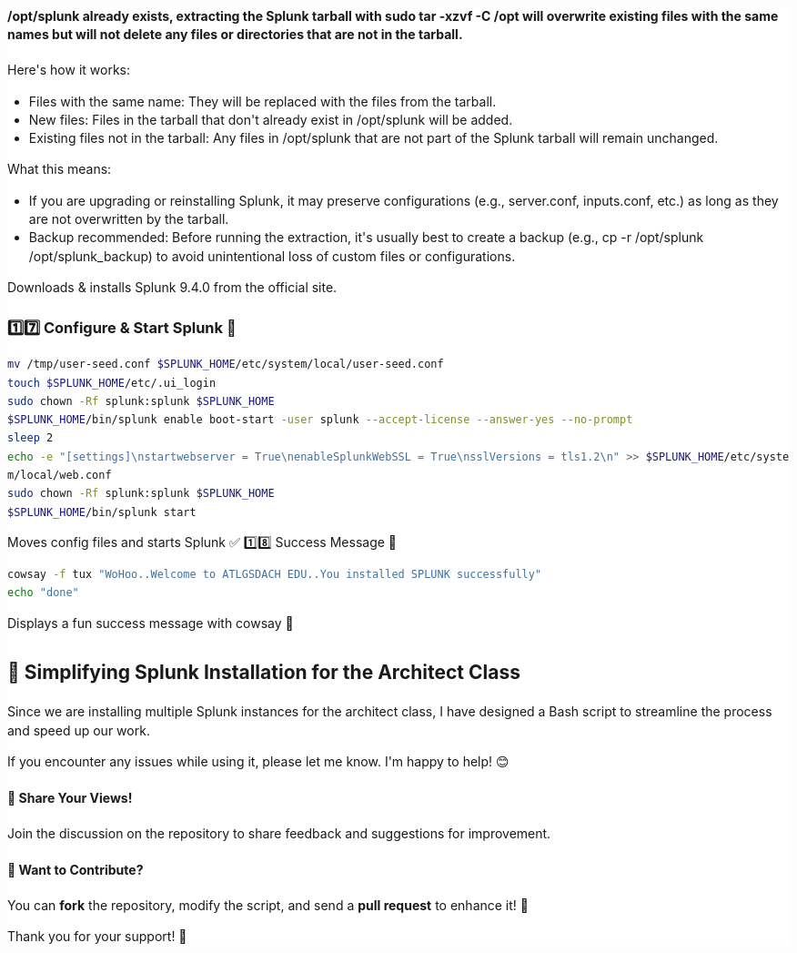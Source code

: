 #### /opt/splunk already exists, extracting the Splunk tarball with sudo tar -xzvf -C /opt will overwrite existing files with the same names but will not delete any files or directories that are not in the tarball.
Here's how it works:
- Files with the same name: They will be replaced with the files from the tarball.
- New files: Files in the tarball that don't already exist in /opt/splunk will be added.
- Existing files not in the tarball: Any files in /opt/splunk that are not part of the Splunk tarball will remain unchanged.

What this means:
- If you are upgrading or reinstalling Splunk, it may preserve configurations (e.g., server.conf, inputs.conf, etc.) as long as they are not overwritten by the tarball.
- Backup recommended: Before running the extraction, it's usually best to create a backup (e.g., cp -r /opt/splunk /opt/splunk_backup) to avoid unintentional loss of custom files or configurations.

Downloads & installs Splunk 9.4.0 from the official site.

### 1️⃣7️⃣ Configure & Start Splunk 🚀
```bash
mv /tmp/user-seed.conf $SPLUNK_HOME/etc/system/local/user-seed.conf
touch $SPLUNK_HOME/etc/.ui_login
sudo chown -Rf splunk:splunk $SPLUNK_HOME
$SPLUNK_HOME/bin/splunk enable boot-start -user splunk --accept-license --answer-yes --no-prompt
sleep 2
echo -e "[settings]\nstartwebserver = True\nenableSplunkWebSSL = True\nsslVersions = tls1.2\n" >> $SPLUNK_HOME/etc/system/local/web.conf
sudo chown -Rf splunk:splunk $SPLUNK_HOME
$SPLUNK_HOME/bin/splunk start
```
Moves config files and starts Splunk ✅
1️⃣8️⃣ Success Message 🎉
```bash
cowsay -f tux "WoHoo..Welcome to ATLGSDACH EDU..You installed SPLUNK successfully"
echo "done"
```
Displays a fun success message with cowsay 🐄

## 🚀 Simplifying Splunk Installation for the Architect Class
Since we are installing multiple Splunk instances for the architect class, I have designed a Bash script to streamline the process and speed up our work.  

If you encounter any issues while using it, please let me know. I'm happy to help! 😊  

#### 💬 **Share Your Views!**  
Join the discussion on the repository to share feedback and suggestions for improvement.  

#### 🔧 **Want to Contribute?**  
You can **fork** the repository, modify the script, and send a **pull request** to enhance it! 🚀  

Thank you for your support! 🙌  